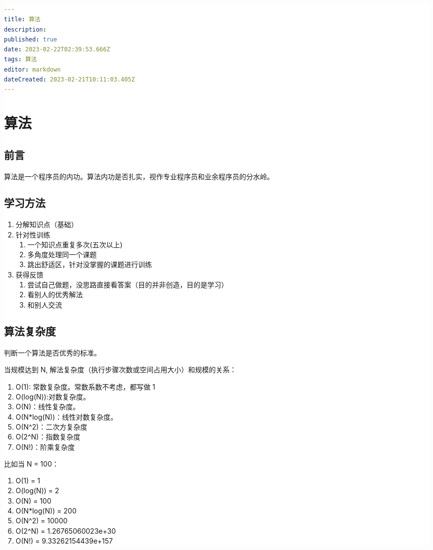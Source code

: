 ```yaml
---
title: 算法
description: 
published: true
date: 2023-02-22T02:39:53.666Z
tags: 算法
editor: markdown
dateCreated: 2023-02-21T10:11:03.405Z
---
```


# 算法

## 前言

算法是一个程序员的内功。算法内功是否扎实，视作专业程序员和业余程序员的分水岭。

## 学习方法

1. 分解知识点（基础）
2. 针对性训练
   1. 一个知识点重复多次(五次以上)
   2. 多角度处理同一个课题
   3. 跳出舒适区，针对没掌握的课题进行训练
3. 获得反馈
   1. 尝试自己做题，没思路直接看答案（目的并非创造，目的是学习）
   2. 看别人的优秀解法
   3. 和别人交流

## 算法复杂度

判断一个算法是否优秀的标准。

当规模达到 N, 解法复杂度（执行步骤次数或空间占用大小）和规模的关系：

1. O(1): 常数复杂度。常数系数不考虑，都写做 1
2. O(log(N)):对数复杂度。
3. O(N)：线性复杂度。
4. O(N*log(N))：线性对数复杂度。
5. O(N^2)：二次方复杂度
6. O(2^N)：指数复杂度
7. O(N!)：阶乘复杂度

比如当 N = 100：

1. O(1) = 1
2. O(log(N)) = 2
3. O(N) = 100
4. O(N*log(N)) = 200
5. O(N^2) = 10000
6. O(2^N) = 1.26765060023e+30
7. O(N!) = 9.33262154439e+157

